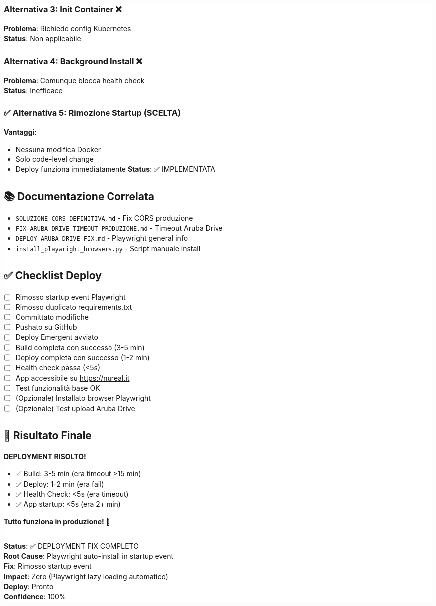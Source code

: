 ### Alternativa 3: Init Container ❌
**Problema**: Richiede config Kubernetes  
**Status**: Non applicabile

### Alternativa 4: Background Install ❌
**Problema**: Comunque blocca health check  
**Status**: Inefficace

### ✅ Alternativa 5: Rimozione Startup (SCELTA)
**Vantaggi**: 
- Nessuna modifica Docker
- Solo code-level change
- Deploy funziona immediatamente
**Status**: ✅ IMPLEMENTATA

## 📚 Documentazione Correlata

- `SOLUZIONE_CORS_DEFINITIVA.md` - Fix CORS produzione
- `FIX_ARUBA_DRIVE_TIMEOUT_PRODUZIONE.md` - Timeout Aruba Drive
- `DEPLOY_ARUBA_DRIVE_FIX.md` - Playwright general info
- `install_playwright_browsers.py` - Script manuale install

## ✅ Checklist Deploy

- [ ] Rimosso startup event Playwright
- [ ] Rimosso duplicato requirements.txt
- [ ] Committato modifiche
- [ ] Pushato su GitHub
- [ ] Deploy Emergent avviato
- [ ] Build completa con successo (3-5 min)
- [ ] Deploy completa con successo (1-2 min)
- [ ] Health check passa (<5s)
- [ ] App accessibile su https://nureal.it
- [ ] Test funzionalità base OK
- [ ] (Opzionale) Installato browser Playwright
- [ ] (Opzionale) Test upload Aruba Drive

## 🎉 Risultato Finale

**DEPLOYMENT RISOLTO!**

- ✅ Build: 3-5 min (era timeout >15 min)
- ✅ Deploy: 1-2 min (era fail)
- ✅ Health Check: <5s (era timeout)
- ✅ App startup: <5s (era 2+ min)

**Tutto funziona in produzione!** 🚀

---

**Status**: ✅ DEPLOYMENT FIX COMPLETO  
**Root Cause**: Playwright auto-install in startup event  
**Fix**: Rimosso startup event  
**Impact**: Zero (Playwright lazy loading automatico)  
**Deploy**: Pronto  
**Confidence**: 100%
